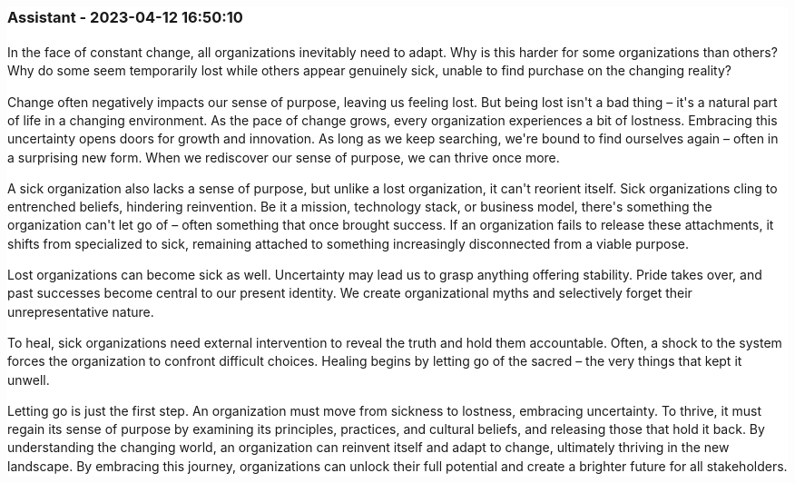 
### Assistant - 2023-04-12 16:50:10

In the face of constant change, all organizations inevitably need to adapt. Why is this harder for some organizations than others? Why do some seem temporarily lost while others appear genuinely sick, unable to find purchase on the changing reality?

Change often negatively impacts our sense of purpose, leaving us feeling lost. But being lost isn't a bad thing – it's a natural part of life in a changing environment. As the pace of change grows, every organization experiences a bit of lostness. Embracing this uncertainty opens doors for growth and innovation. As long as we keep searching, we're bound to find ourselves again – often in a surprising new form. When we rediscover our sense of purpose, we can thrive once more.

A sick organization also lacks a sense of purpose, but unlike a lost organization, it can't reorient itself. Sick organizations cling to entrenched beliefs, hindering reinvention. Be it a mission, technology stack, or business model, there's something the organization can't let go of – often something that once brought success. If an organization fails to release these attachments, it shifts from specialized to sick, remaining attached to something increasingly disconnected from a viable purpose.

Lost organizations can become sick as well. Uncertainty may lead us to grasp anything offering stability. Pride takes over, and past successes become central to our present identity. We create organizational myths and selectively forget their unrepresentative nature.

To heal, sick organizations need external intervention to reveal the truth and hold them accountable. Often, a shock to the system forces the organization to confront difficult choices. Healing begins by letting go of the sacred – the very things that kept it unwell.

Letting go is just the first step. An organization must move from sickness to lostness, embracing uncertainty. To thrive, it must regain its sense of purpose by examining its principles, practices, and cultural beliefs, and releasing those that hold it back. By understanding the changing world, an organization can reinvent itself and adapt to change, ultimately thriving in the new landscape. By embracing this journey, organizations can unlock their full potential and create a brighter future for all stakeholders.

